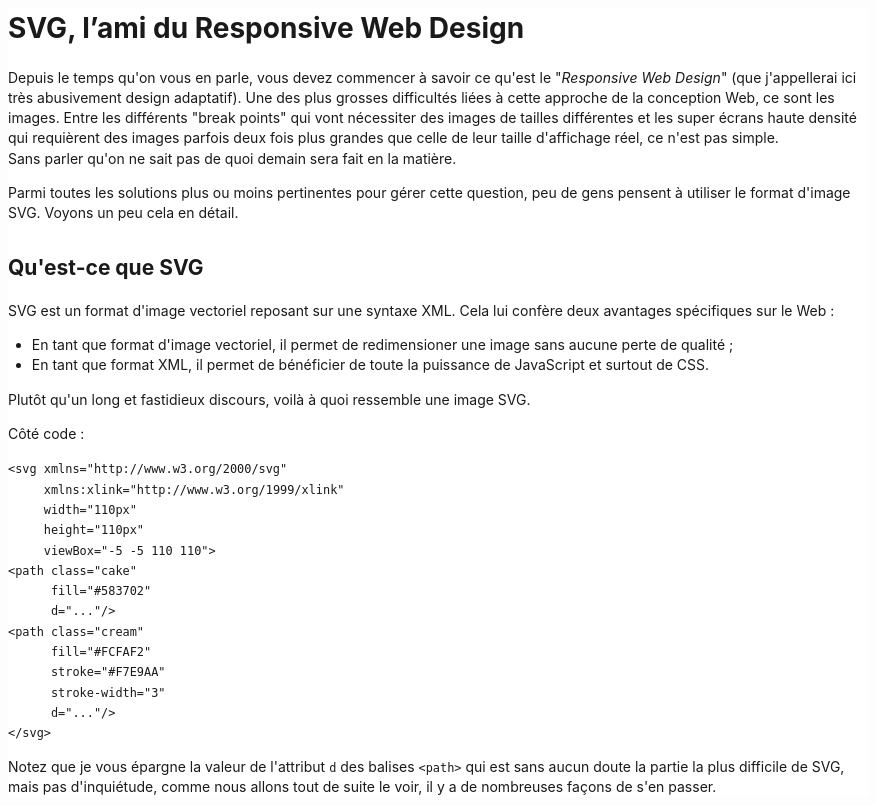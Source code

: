 # SVG, l’ami du Responsive Web Design

Depuis le temps qu'on vous en parle, vous devez commencer à savoir ce qu'est le "*Responsive Web Design*" (que j'appellerai ici très abusivement design adaptatif). Une des plus grosses difficultés liées à cette approche de la conception Web, ce sont les images. Entre les différents "break points" qui vont nécessiter des images de tailles différentes et les super écrans haute densité qui requièrent des images parfois deux fois plus grandes que celle de leur taille d'affichage réel, ce n'est pas simple.  
Sans parler qu'on ne sait pas de quoi demain sera fait en la matière.

Parmi toutes les solutions plus ou moins pertinentes pour gérer cette question, peu de gens pensent à utiliser le format d'image SVG. Voyons un peu cela en détail.

## Qu'est-ce que SVG

SVG est un format d'image vectoriel reposant sur une syntaxe XML. Cela lui confère deux avantages spécifiques sur le Web :

- En tant que format d'image vectoriel, il permet de redimensioner une image sans aucune perte de qualité ;
- En tant que format XML, il permet de bénéficier de toute la puissance de JavaScript et surtout de CSS.

Plutôt qu'un long et fastidieux discours, voilà à quoi ressemble une image SVG.

<object data="http://letrainde13h37.fr/wp-content/uploads/2012/06/cupcake.svg" width="110" height="110" type="image/svg+xml">
    <!-- Une solution de repli pour les navigateurs qui ne comprennent pas SVG -->
    <img src="http://letrainde13h37.fr/wp-content/uploads/2012/06/cupcake.png" width="110" height="110" alt="" />
</object>

Côté code :

~~~ {lang="svg" line="1"}
<svg xmlns="http://www.w3.org/2000/svg" 
     xmlns:xlink="http://www.w3.org/1999/xlink" 
     width="110px" 
     height="110px" 
     viewBox="-5 -5 110 110">
<path class="cake" 
      fill="#583702" 
      d="..."/>
<path class="cream"  
      fill="#FCFAF2" 
      stroke="#F7E9AA" 
      stroke-width="3" 
      d="..."/>
</svg>
~~~

Notez que je vous épargne la valeur de l'attribut `d` des balises `<path>` qui est sans aucun doute la partie la plus difficile de SVG, mais pas d'inquiétude, comme nous allons tout de suite le voir, il y a de nombreuses façons de s'en passer.
